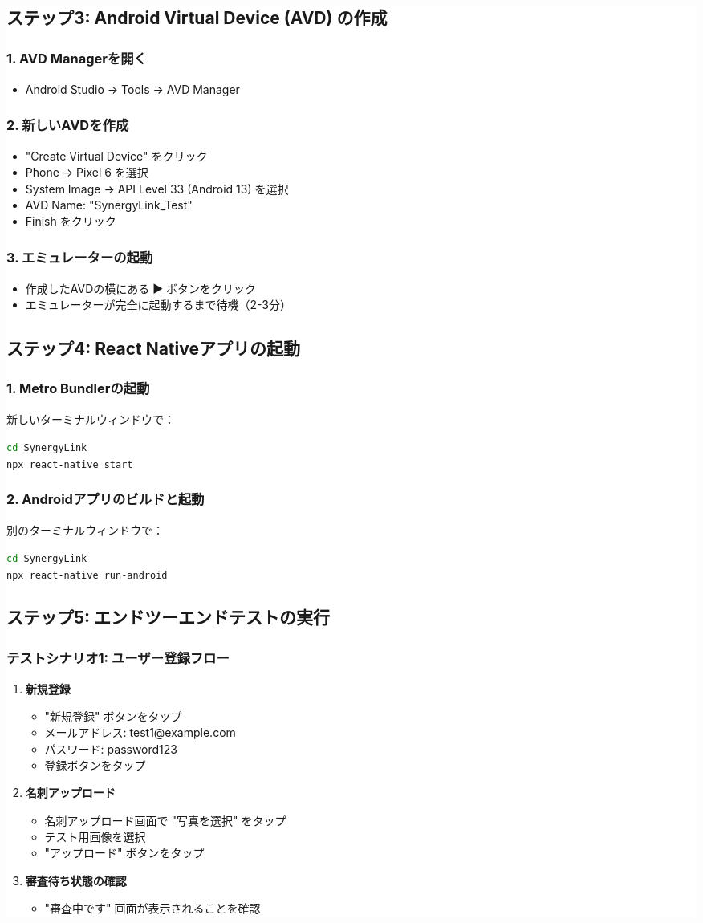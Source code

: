 ## ステップ3: Android Virtual Device (AVD) の作成

### 1. AVD Managerを開く
- Android Studio → Tools → AVD Manager

### 2. 新しいAVDを作成
- "Create Virtual Device" をクリック
- Phone → Pixel 6 を選択
- System Image → API Level 33 (Android 13) を選択
- AVD Name: "SynergyLink_Test"
- Finish をクリック

### 3. エミュレーターの起動
- 作成したAVDの横にある ▶️ ボタンをクリック
- エミュレーターが完全に起動するまで待機（2-3分）

## ステップ4: React Nativeアプリの起動

### 1. Metro Bundlerの起動
新しいターミナルウィンドウで：
```bash
cd SynergyLink
npx react-native start
```

### 2. Androidアプリのビルドと起動
別のターミナルウィンドウで：
```bash
cd SynergyLink
npx react-native run-android
```

## ステップ5: エンドツーエンドテストの実行

### テストシナリオ1: ユーザー登録フロー
1. **新規登録**
   - "新規登録" ボタンをタップ
   - メールアドレス: test1@example.com
   - パスワード: password123
   - 登録ボタンをタップ

2. **名刺アップロード**
   - 名刺アップロード画面で "写真を選択" をタップ
   - テスト用画像を選択
   - "アップロード" ボタンをタップ

3. **審査待ち状態の確認**
   - "審査中です" 画面が表示されることを確認
